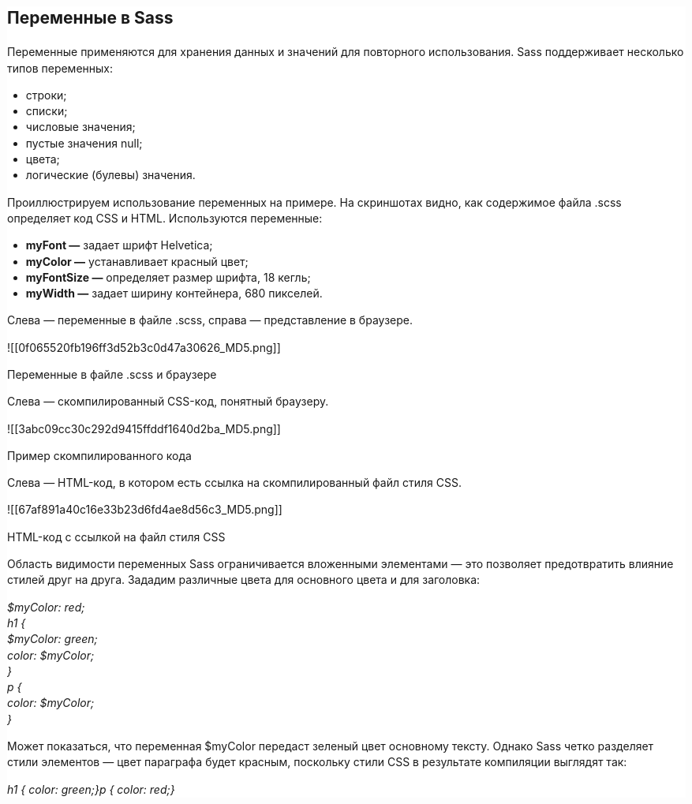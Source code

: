 ## Переменные в Sass

Переменные применяются для хранения данных и значений для повторного использования. Sass поддерживает несколько типов переменных:

- строки;
- списки;
- числовые значения;
- пустые значения null;
- цвета;
- логические (булевы) значения.

Проиллюстрируем использование переменных на примере. На скриншотах видно, как содержимое файла .scss определяет код CSS и HTML. Используются переменные:

- **myFont —** задает шрифт Helvetica;
- **myColor —** устанавливает красный цвет;
- **myFontSize —** определяет размер шрифта, 18 кегль;
- **myWidth —** задает ширину контейнера, 680 пикселей.

Слева — переменные в файле .scss, справа — представление в браузере.

![[0f065520fb196ff3d52b3c0d47a30626_MD5.png]]

Переменные в файле .scss и браузере

Слева — скомпилированный CSS-код, понятный браузеру.

![[3abc09cc30c292d9415ffddf1640d2ba_MD5.png]]

Пример скомпилированного кода

Слева — HTML-код, в котором есть ссылка на скомпилированный файл стиля CSS.

![[67af891a40c16e33b23d6fd4ae8d56c3_MD5.png]]

HTML-код с ссылкой на файл стиля CSS

Область видимости переменных Sass ограничивается вложенными элементами — это позволяет предотвратить влияние стилей друг на друга. Зададим различные цвета для основного цвета и для заголовка:

_$myColor: red;  
h1 {  
$myColor: green;  
color: $myColor;  
}  
p {  
color: $myColor;  
}_

Может показаться, что переменная $myColor передаст зеленый цвет основному тексту. Однако Sass четко разделяет стили элементов — цвет параграфа будет красным, поскольку стили CSS в результате компиляции выглядят так:

_h1 { color: green;}p { color: red;}_

